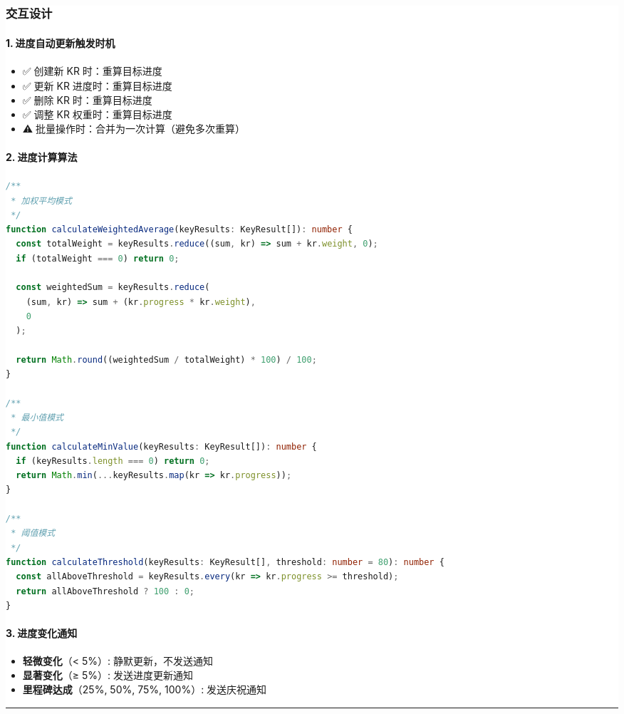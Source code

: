 
### 交互设计

#### 1. 进度自动更新触发时机

- ✅ 创建新 KR 时：重算目标进度
- ✅ 更新 KR 进度时：重算目标进度
- ✅ 删除 KR 时：重算目标进度
- ✅ 调整 KR 权重时：重算目标进度
- ⚠️ 批量操作时：合并为一次计算（避免多次重算）

#### 2. 进度计算算法

```typescript
/**
 * 加权平均模式
 */
function calculateWeightedAverage(keyResults: KeyResult[]): number {
  const totalWeight = keyResults.reduce((sum, kr) => sum + kr.weight, 0);
  if (totalWeight === 0) return 0;
  
  const weightedSum = keyResults.reduce(
    (sum, kr) => sum + (kr.progress * kr.weight),
    0
  );
  
  return Math.round((weightedSum / totalWeight) * 100) / 100;
}

/**
 * 最小值模式
 */
function calculateMinValue(keyResults: KeyResult[]): number {
  if (keyResults.length === 0) return 0;
  return Math.min(...keyResults.map(kr => kr.progress));
}

/**
 * 阈值模式
 */
function calculateThreshold(keyResults: KeyResult[], threshold: number = 80): number {
  const allAboveThreshold = keyResults.every(kr => kr.progress >= threshold);
  return allAboveThreshold ? 100 : 0;
}
```

#### 3. 进度变化通知

- **轻微变化**（< 5%）: 静默更新，不发送通知
- **显著变化**（≥ 5%）: 发送进度更新通知
- **里程碑达成**（25%, 50%, 75%, 100%）: 发送庆祝通知

---
